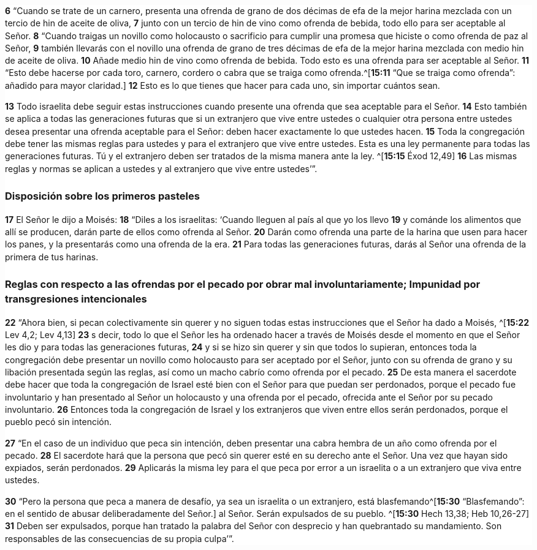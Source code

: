 
**6** “Cuando se trate de un carnero, presenta una ofrenda de grano de dos décimas de efa de la mejor harina mezclada con un tercio de hin de aceite de oliva, **7** junto con un tercio de hin de vino como ofrenda de bebida, todo ello para ser aceptable al Señor. **8** “Cuando traigas un novillo como holocausto o sacrificio para cumplir una promesa que hiciste o como ofrenda de paz al Señor, **9** también llevarás con el novillo una ofrenda de grano de tres décimas de efa de la mejor harina mezclada con medio hin de aceite de oliva. **10** Añade medio hin de vino como ofrenda de bebida. Todo esto es una ofrenda para ser aceptable al Señor. **11** “Esto debe hacerse por cada toro, carnero, cordero o cabra que se traiga como ofrenda.^[**15:11** “Que se traiga como ofrenda”: añadido para mayor claridad.] **12** Esto es lo que tienes que hacer para cada uno, sin importar cuántos sean. 


**13** Todo israelita debe seguir estas instrucciones cuando presente una ofrenda que sea aceptable para el Señor. **14** Esto también se aplica a todas las generaciones futuras que si un extranjero que vive entre ustedes o cualquier otra persona entre ustedes desea presentar una ofrenda aceptable para el Señor: deben hacer exactamente lo que ustedes hacen. **15** Toda la congregación debe tener las mismas reglas para ustedes y para el extranjero que vive entre ustedes. Esta es una ley permanente para todas las generaciones futuras. Tú y el extranjero deben ser tratados de la misma manera ante la ley. ^[**15:15** Éxod 12,49] **16** Las mismas reglas y normas se aplican a ustedes y al extranjero que vive entre ustedes’”. 


### Disposición sobre los primeros pasteles
**17** El Señor le dijo a Moisés: **18** “Diles a los israelitas: ‘Cuando lleguen al país al que yo los llevo **19** y cománde los alimentos que allí se producen, darán parte de ellos como ofrenda al Señor. **20** Darán como ofrenda una parte de la harina que usen para hacer los panes, y la presentarás como una ofrenda de la era. **21** Para todas las generaciones futuras, darás al Señor una ofrenda de la primera de tus harinas. 

### Reglas con respecto a las ofrendas por el pecado por obrar mal involuntariamente; Impunidad por transgresiones intencionales
**22** “Ahora bien, si pecan colectivamente sin querer y no siguen todas estas instrucciones que el Señor ha dado a Moisés, ^[**15:22** Lev 4,2; Lev 4,13] **23** s decir, todo lo que el Señor les ha ordenado hacer a través de Moisés desde el momento en que el Señor les dio y para todas las generaciones futuras, **24** y si se hizo sin querer y sin que todos lo supieran, entonces toda la congregación debe presentar un novillo como holocausto para ser aceptado por el Señor, junto con su ofrenda de grano y su libación presentada según las reglas, así como un macho cabrío como ofrenda por el pecado. **25** De esta manera el sacerdote debe hacer que toda la congregación de Israel esté bien con el Señor para que puedan ser perdonados, porque el pecado fue involuntario y han presentado al Señor un holocausto y una ofrenda por el pecado, ofrecida ante el Señor por su pecado involuntario. **26** Entonces toda la congregación de Israel y los extranjeros que viven entre ellos serán perdonados, porque el pueblo pecó sin intención. 


**27** “En el caso de un individuo que peca sin intención, deben presentar una cabra hembra de un año como ofrenda por el pecado. **28** El sacerdote hará que la persona que pecó sin querer esté en su derecho ante el Señor. Una vez que hayan sido expiados, serán perdonados. **29** Aplicarás la misma ley para el que peca por error a un israelita o a un extranjero que viva entre ustedes. 

**30** “Pero la persona que peca a manera de desafío, ya sea un israelita o un extranjero, está blasfemando^[**15:30** “Blasfemando”: en el sentido de abusar deliberadamente del Señor.] al Señor. Serán expulsados de su pueblo. ^[**15:30** Hech 13,38; Heb 10,26-27] **31** Deben ser expulsados, porque han tratado la palabra del Señor con desprecio y han quebrantado su mandamiento. Son responsables de las consecuencias de su propia culpa’”. 
 